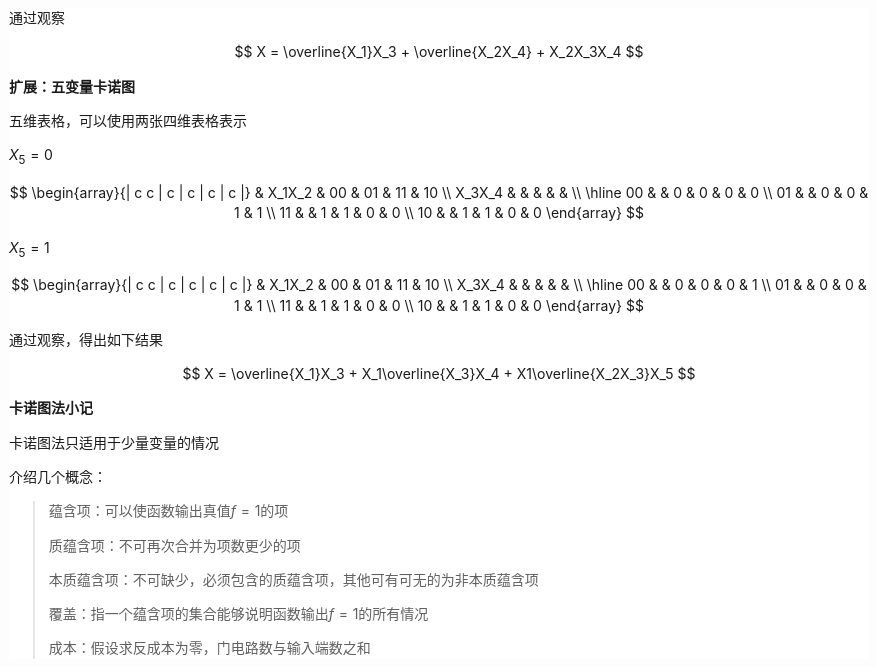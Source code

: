 通过观察

$$
X = \overline{X_1}X_3 + \overline{X_2X_4} + X_2X_3X_4
$$

**扩展：五变量卡诺图**

五维表格，可以使用两张四维表格表示

$X_5 = 0$

$$
\begin{array}{| c c | c | c | c | c |}
& X_1X_2 & 00 & 01 & 11 & 10 \\
X_3X_4 & & & & & \\ \hline
00 & & 0 & 0 & 0 & 0 \\
01 & & 0 & 0 & 1 & 1 \\
11 & & 1 & 1 & 0 & 0 \\
10 & & 1 & 1 & 0 & 0
\end{array}
$$

$X_5 = 1$

$$
\begin{array}{| c c | c | c | c | c |}
& X_1X_2 & 00 & 01 & 11 & 10 \\
X_3X_4 & & & & & \\ \hline
00 & & 0 & 0 & 0 & 1 \\
01 & & 0 & 0 & 1 & 1 \\
11 & & 1 & 1 & 0 & 0 \\
10 & & 1 & 1 & 0 & 0
\end{array}
$$

通过观察，得出如下结果

$$
X = \overline{X_1}X_3 + X_1\overline{X_3}X_4 + X1\overline{X_2X_3}X_5
$$

**卡诺图法小记**

卡诺图法只适用于少量变量的情况

介绍几个概念：

> 蕴含项：可以使函数输出真值$f = 1$的项
>
> 质蕴含项：不可再次合并为项数更少的项
> 
> 本质蕴含项：不可缺少，必须包含的质蕴含项，其他可有可无的为非本质蕴含项
>
> 覆盖：指一个蕴含项的集合能够说明函数输出$f = 1$的所有情况
> 
> 成本：假设求反成本为零，门电路数与输入端数之和
